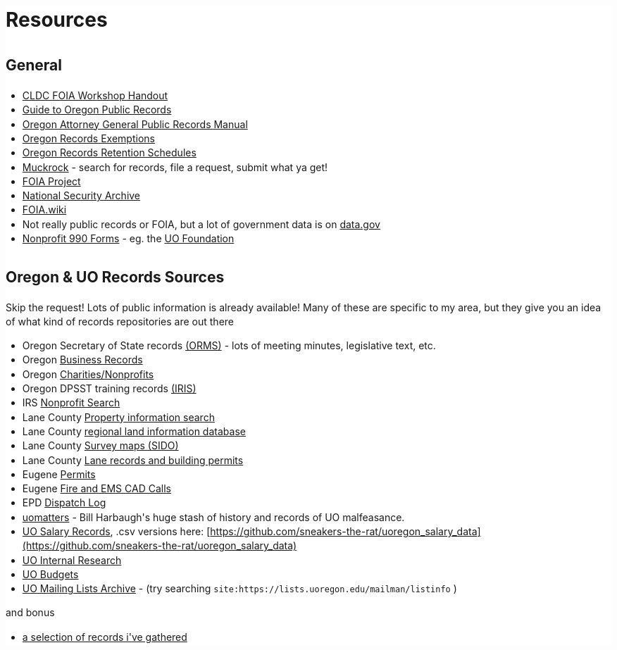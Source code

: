 # Resources

## General

* [CLDC FOIA Workshop Handout](/blog/assets/hosted/FOIA-Workshop-Handouts.pdf)
* [Guide to Oregon Public Records](/blog/assets/hosted/OregonPublicRecordLaw.pdf)
* [Oregon Attorney General Public Records Manual](https://www.doj.state.or.us/oregon-department-of-justice/public-records/attorney-generals-public-records-and-meetings-manual/)
* [Oregon Records Exemptions](https://justice.oregon.gov/PublicRecordsExemptions/)
* [Oregon Records Retention Schedules](https://secure.sos.state.or.us/oard/displayChapterRules.action?selectedChapter=175)
* [Muckrock](https://www.muckrock.com/) - search for records, file a request, submit what ya get!
* [FOIA Project](http://foiaproject.org/)
* [National Security Archive](https://nsarchive.gwu.edu/)
* [FOIA.wiki](https://foia.wiki/wiki/Main_Page)
* Not really public records or FOIA, but a lot of government data is on [data.gov](https://www.data.gov/)
* [Nonprofit 990 Forms](https://projects.propublica.org/nonprofits/) - eg. the [UO Foundation](https://projects.propublica.org/nonprofits/organizations/936015767)

## Oregon & UO Records Sources

Skip the request! Lots of public information is already available! Many of these are specific to my area, but they give you an idea of what kind of records repositories are out there


* Oregon Secretary of State records [(ORMS)](http://records.sos.state.or.us/ORSOSWebDrawer/Search) - lots of meeting minutes, legislative text, etc.
* Oregon [Business Records](https://sos.oregon.gov/business/pages/find.aspx)
* Oregon [Charities/Nonprofits](https://justice.oregon.gov/charities)
* Oregon DPSST training records [(IRIS)](https://www.bpl-orsnapshot.net/PublicInquiry_CJ/EmployeeSearch.aspx)
* IRS [Nonprofit Search](https://www.irs.gov/charities-non-profits/tax-exempt-organization-search)
* Lane County [Property information search](https://lanecounty.hosted.civiclive.com/cms/One.aspx?portalId=3585881&pageId=5145461)
* Lane County [regional land information database](https://www.rlid.org/index.cfm)
* Lane County [Survey maps (SIDO)](https://lcmaps.lanecounty.org/LaneCountyMaps/SIDOMapsApp/index.html)
* Lane County [Lane records and building permits](http://apps.lanecounty.org/LMDPro/)
* Eugene [Permits](https://pdd.eugene-or.gov/buildingpermits/permitsearch)
* Eugene [Fire and EMS CAD Calls](https://coeapps.eugene-or.gov/ruralfirecad)
* EPD [Dispatch Log](https://coeapps.eugene-or.gov/epddispatchlog)
* [uomatters](https://uomatters.com) - Bill Harbaugh's huge stash of history and records of UO malfeasance.
* [UO Salary Records](https://ir.uoregon.edu/salary), .csv versions here: [https://github.com/sneakers-the-rat/uoregon_salary_data](https://github.com/sneakers-the-rat/uoregon_salary_data)
* [UO Internal Research](https://ir.uoregon.edu/)
* [UO Budgets](https://brp.uoregon.edu/content/Budget-Reports)
* [UO Mailing Lists Archive](https://lists.uoregon.edu/mailman/listinfo) - (try searching `site:https://lists.uoregon.edu/mailman/listinfo` ) 


and bonus

* [a selection of records i've gathered](https://jon-e.net/projects/records)